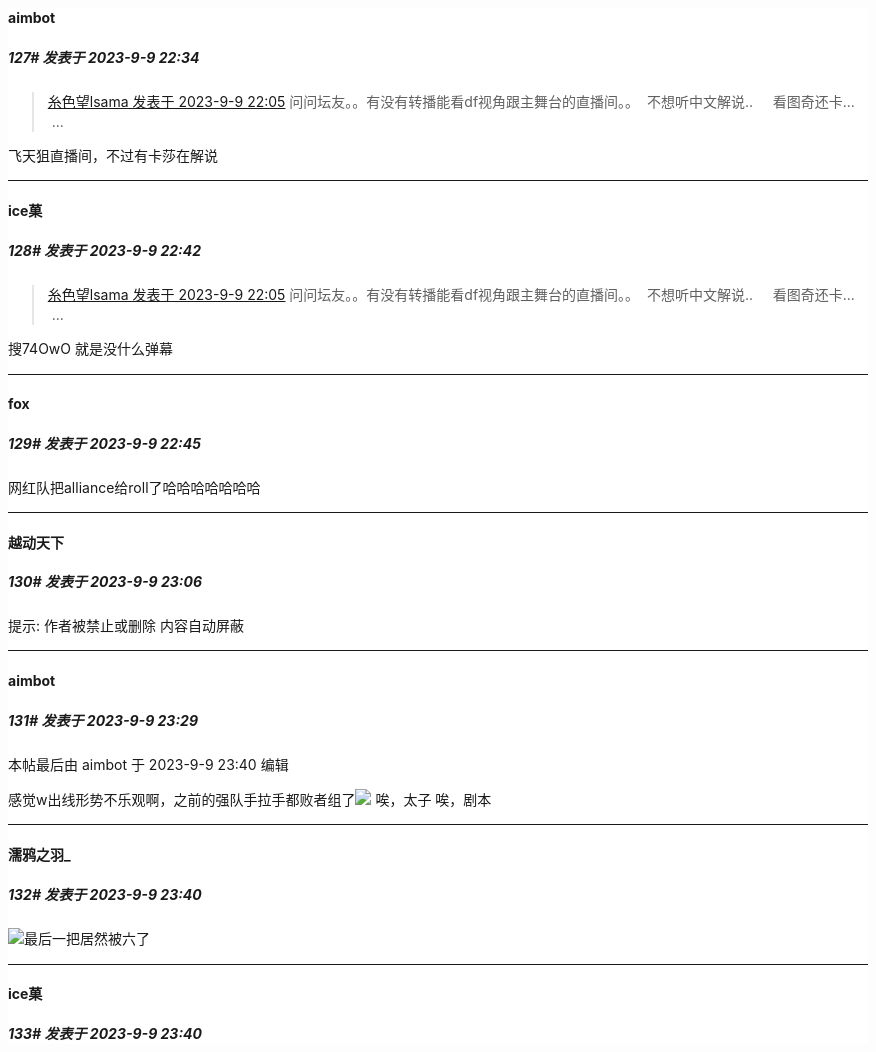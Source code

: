 ####  aimbot  
##### 127#       发表于 2023-9-9 22:34

<blockquote><a href="httphttps://bbs.saraba1st.com/2b/forum.php?mod=redirect&amp;goto=findpost&amp;pid=62349449&amp;ptid=2144309" target="_blank">糸色望lsama 发表于 2023-9-9 22:05</a>
问问坛友。。有没有转播能看df视角跟主舞台的直播间。。  不想听中文解说..     看图奇还卡...   ...</blockquote>
飞天狙直播间，不过有卡莎在解说

*****

####  ice菓  
##### 128#       发表于 2023-9-9 22:42

<blockquote><a href="httphttps://bbs.saraba1st.com/2b/forum.php?mod=redirect&amp;goto=findpost&amp;pid=62349449&amp;ptid=2144309" target="_blank">糸色望lsama 发表于 2023-9-9 22:05</a>
问问坛友。。有没有转播能看df视角跟主舞台的直播间。。  不想听中文解说..     看图奇还卡...   ...</blockquote>
搜74OwO 就是没什么弹幕

*****

####  fox  
##### 129#       发表于 2023-9-9 22:45

网红队把alliance给roll了哈哈哈哈哈哈哈

*****

####  越动天下  
##### 130#       发表于 2023-9-9 23:06

提示: 作者被禁止或删除 内容自动屏蔽

*****

####  aimbot  
##### 131#       发表于 2023-9-9 23:29

 本帖最后由 aimbot 于 2023-9-9 23:40 编辑 

感觉w出线形势不乐观啊，之前的强队手拉手都败者组了<img src="https://static.saraba1st.com/image/smiley/face2017/035.png" referrerpolicy="no-referrer">
唉，太子
唉，剧本

*****

####  濡鸦之羽_  
##### 132#       发表于 2023-9-9 23:40

<img src="https://static.saraba1st.com/image/smiley/face2017/067.png" referrerpolicy="no-referrer">最后一把居然被六了

*****

####  ice菓  
##### 133#       发表于 2023-9-9 23:40
